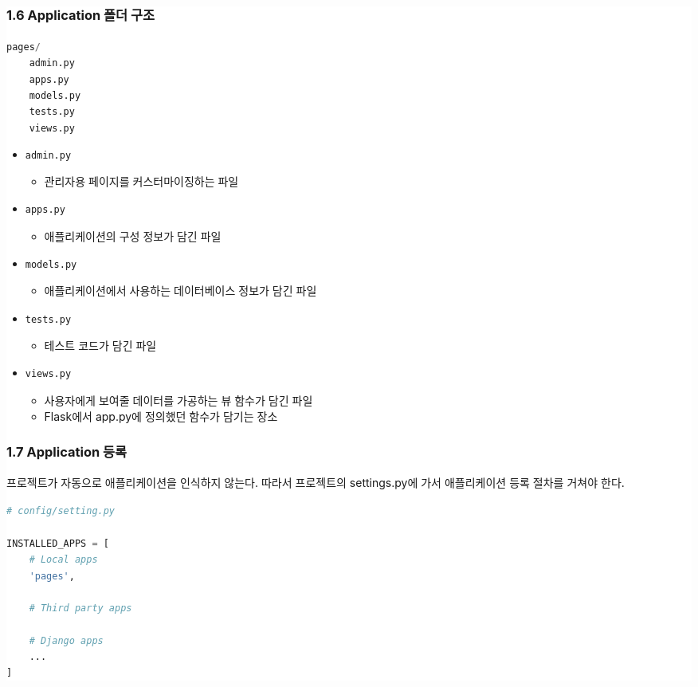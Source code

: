 ### 1.6 Application 폴더 구조

```python
pages/
	admin.py
	apps.py
	models.py
	tests.py
	views.py
```

- ```python
  admin.py
  ```

  - 관리자용 페이지를 커스터마이징하는 파일

- ```python
  apps.py
  ```

  - 애플리케이션의 구성 정보가 담긴 파일

- ```python
  models.py
  ```

  - 애플리케이션에서 사용하는 데이터베이스 정보가 담긴 파일

- ```python
  tests.py
  ```

  - 테스트 코드가 담긴 파일

- ```python
  views.py
  ```

  - 사용자에게 보여줄 데이터를 가공하는 뷰 함수가 담긴 파일
  - Flask에서 app.py에 정의했던 함수가 담기는 장소

### 1.7 Application 등록

프로젝트가 자동으로 애플리케이션을 인식하지 않는다. 따라서 프로젝트의 settings.py에 가서 애플리케이션 등록 절차를 거쳐야 한다.

```python
# config/setting.py

INSTALLED_APPS = [
    # Local apps
    'pages',
    
    # Third party apps
    
    # Django apps
    ...
]
```
